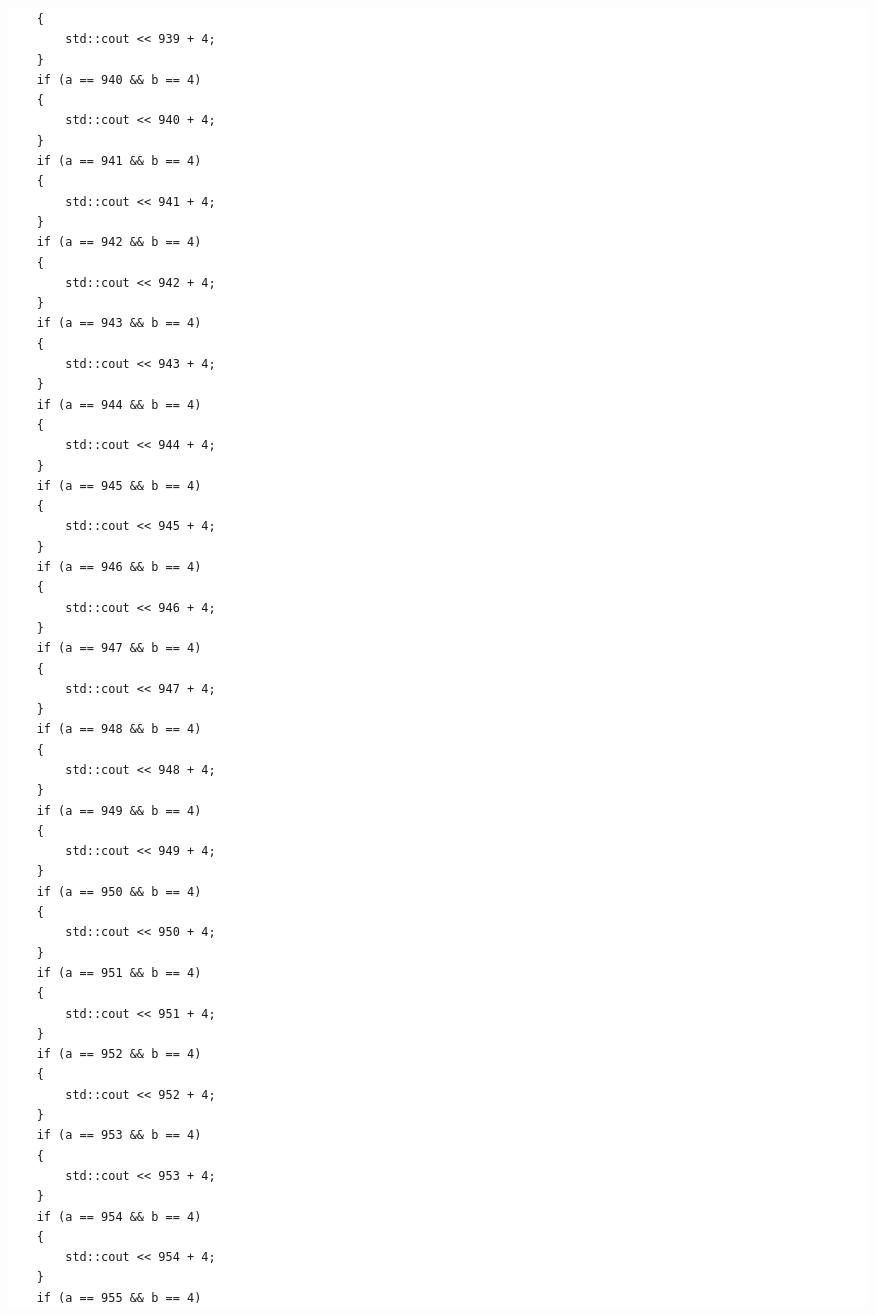 		{
			std::cout << 939 + 4;
		}
		if (a == 940 && b == 4)
		{
			std::cout << 940 + 4;
		}
		if (a == 941 && b == 4)
		{
			std::cout << 941 + 4;
		}
		if (a == 942 && b == 4)
		{
			std::cout << 942 + 4;
		}
		if (a == 943 && b == 4)
		{
			std::cout << 943 + 4;
		}
		if (a == 944 && b == 4)
		{
			std::cout << 944 + 4;
		}
		if (a == 945 && b == 4)
		{
			std::cout << 945 + 4;
		}
		if (a == 946 && b == 4)
		{
			std::cout << 946 + 4;
		}
		if (a == 947 && b == 4)
		{
			std::cout << 947 + 4;
		}
		if (a == 948 && b == 4)
		{
			std::cout << 948 + 4;
		}
		if (a == 949 && b == 4)
		{
			std::cout << 949 + 4;
		}
		if (a == 950 && b == 4)
		{
			std::cout << 950 + 4;
		}
		if (a == 951 && b == 4)
		{
			std::cout << 951 + 4;
		}
		if (a == 952 && b == 4)
		{
			std::cout << 952 + 4;
		}
		if (a == 953 && b == 4)
		{
			std::cout << 953 + 4;
		}
		if (a == 954 && b == 4)
		{
			std::cout << 954 + 4;
		}
		if (a == 955 && b == 4)
